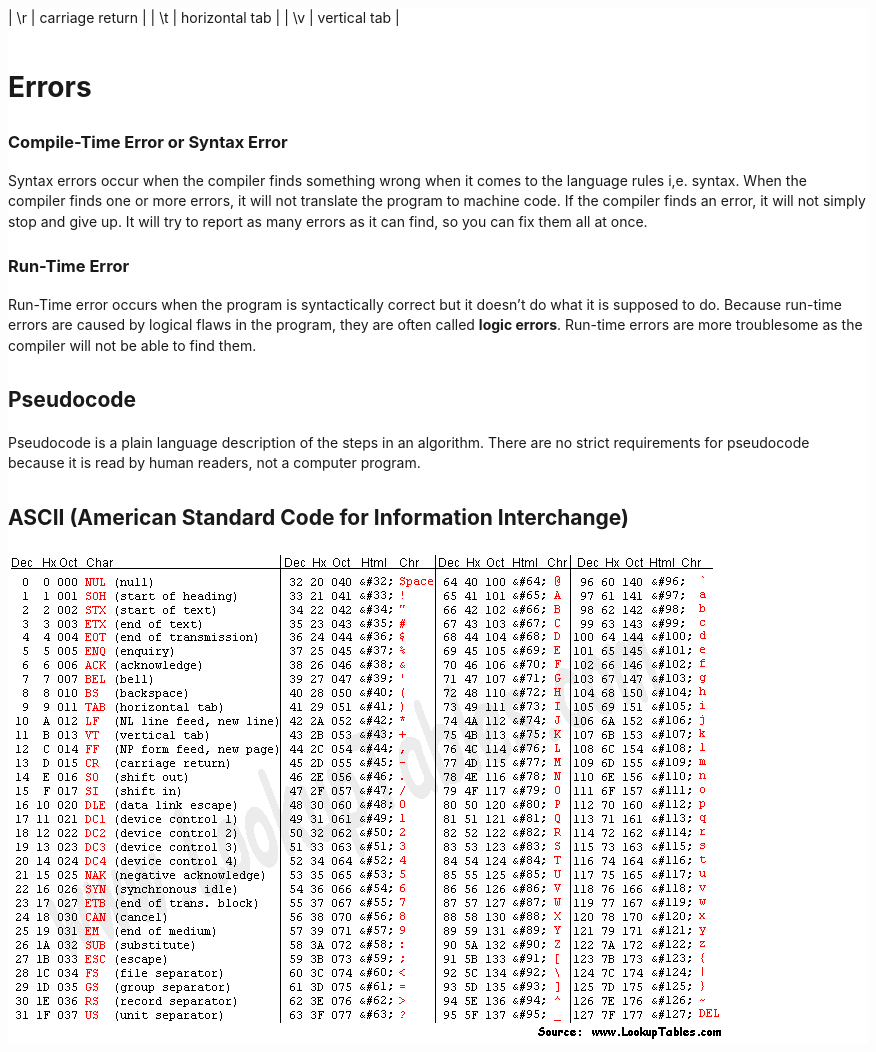 |       \r        |   carriage return    |
|       \t        |    horizontal tab    |
|       \v        |     vertical tab     |

# Errors

### Compile-Time Error or Syntax Error

Syntax errors occur when the compiler finds something wrong when it comes to the language rules i,e. syntax. When the compiler finds one or more errors, it will not translate the program to machine code.
If the compiler finds an error, it will not simply stop and give up. It will try to report as many errors as it can find, so you can fix them all at once.

### Run-Time Error

Run-Time error occurs when the program is syntactically correct  but it doesn’t do what it is supposed to do.
Because run-time errors are caused by logical flaws in the program, they are often called **logic errors**.
Run-time errors are more troublesome as the compiler will not be able to find them.

## Pseudocode

Pseudocode is a plain language description of the steps in an algorithm.
There are no strict requirements for pseudocode because it is read by human readers, not a computer program.

## ASCII (**American Standard Code for Information Interchange**)

[![](data/ezgif-3-f4c339b48dbb.png)](https://www.lookuptables.com/text/ascii-table)
